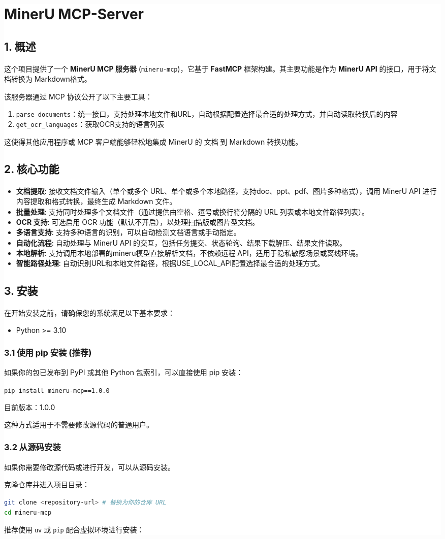# MinerU MCP-Server

## 1. 概述

这个项目提供了一个 **MinerU MCP 服务器** (`mineru-mcp`)，它基于 **FastMCP** 框架构建。其主要功能是作为 **MinerU API** 的接口，用于将文档转换为 Markdown格式。

该服务器通过 MCP 协议公开了以下主要工具：

1. `parse_documents`：统一接口，支持处理本地文件和URL，自动根据配置选择最合适的处理方式，并自动读取转换后的内容
2. `get_ocr_languages`：获取OCR支持的语言列表

这使得其他应用程序或 MCP 客户端能够轻松地集成 MinerU 的 文档 到 Markdown 转换功能。

## 2. 核心功能

* **文档提取**: 接收文档文件输入（单个或多个 URL、单个或多个本地路径，支持doc、ppt、pdf、图片多种格式），调用 MinerU API 进行内容提取和格式转换，最终生成 Markdown 文件。
* **批量处理**: 支持同时处理多个文档文件（通过提供由空格、逗号或换行符分隔的 URL 列表或本地文件路径列表）。
* **OCR 支持**: 可选启用 OCR 功能（默认不开启），以处理扫描版或图片型文档。
* **多语言支持**: 支持多种语言的识别，可以自动检测文档语言或手动指定。
* **自动化流程**: 自动处理与 MinerU API 的交互，包括任务提交、状态轮询、结果下载解压、结果文件读取。
* **本地解析**: 支持调用本地部署的mineru模型直接解析文档，不依赖远程 API，适用于隐私敏感场景或离线环境。
* **智能路径处理**: 自动识别URL和本地文件路径，根据USE_LOCAL_API配置选择最合适的处理方式。

## 3. 安装

在开始安装之前，请确保您的系统满足以下基本要求：
* Python >= 3.10

### 3.1 使用 pip 安装 (推荐)

如果你的包已发布到 PyPI 或其他 Python 包索引，可以直接使用 pip 安装：

```bash
pip install mineru-mcp==1.0.0
```

目前版本：1.0.0

这种方式适用于不需要修改源代码的普通用户。

### 3.2 从源码安装

如果你需要修改源代码或进行开发，可以从源码安装。

克隆仓库并进入项目目录：

```bash
git clone <repository-url> # 替换为你的仓库 URL
cd mineru-mcp
```

推荐使用 `uv` 或 `pip` 配合虚拟环境进行安装：
